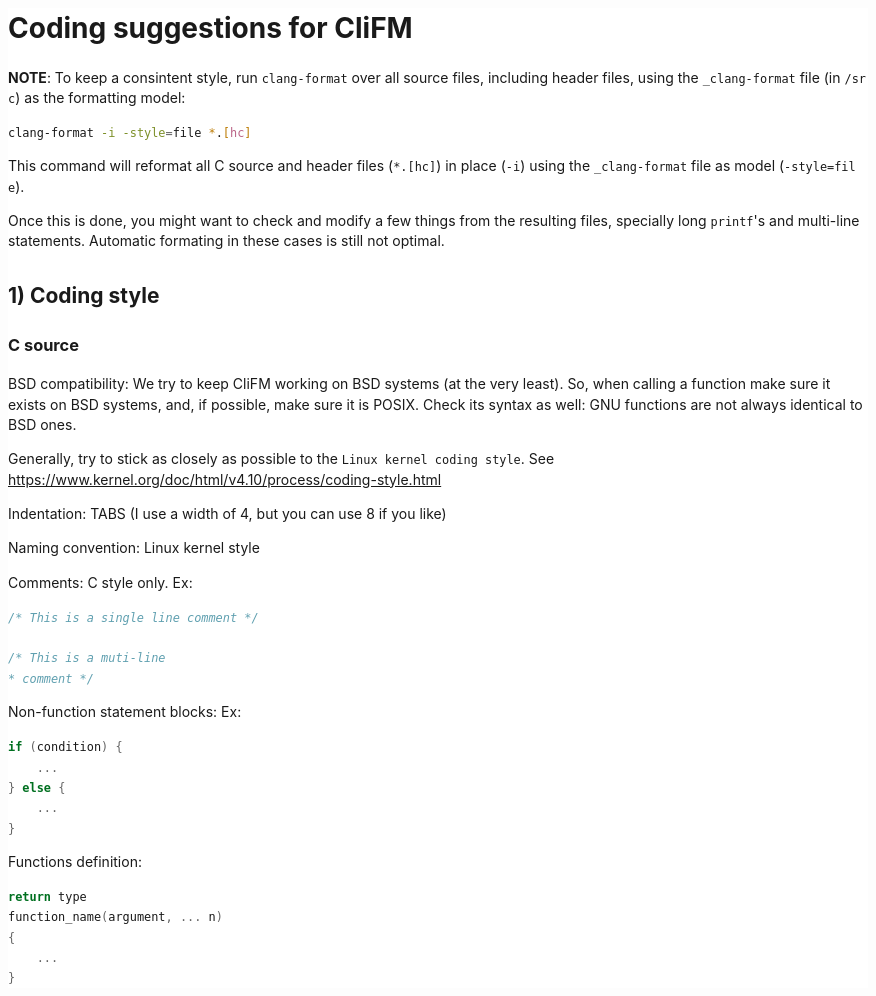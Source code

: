 # Coding suggestions for CliFM

**NOTE**: To keep a consintent style, run `clang-format` over all source files, including header files, using the `_clang-format` file (in `/src`) as the formatting model:

```sh
clang-format -i -style=file *.[hc]
```

This command will reformat all C source and header files (`*.[hc]`) in place (`-i`) using the `_clang-format` file as model (`-style=file`).

Once this is done, you might want to check and modify a few things from the resulting files, specially long `printf`'s and multi-line statements. Automatic formating in these cases is still not optimal.

## 1) Coding style

### C source

BSD compatibility: We try to keep CliFM working on BSD systems (at the very least). So, when calling a function make sure it exists on BSD systems, and, if possible, make sure it is POSIX. Check its syntax as well: GNU functions are not always identical to BSD ones.

Generally, try to stick as closely as possible to the `Linux kernel coding style`. See https://www.kernel.org/doc/html/v4.10/process/coding-style.html

Indentation: TABS (I use a width of 4, but you can use 8 if you like)

Naming convention: Linux kernel style

Comments: C style only. Ex:

```c
/* This is a single line comment */

/* This is a muti-line
* comment */
```

Non-function statement blocks: Ex:
```c
if (condition) {
	...
} else {
	...
}
```

Functions definition:

```c
return type
function_name(argument, ... n)
{
	...
}
```
